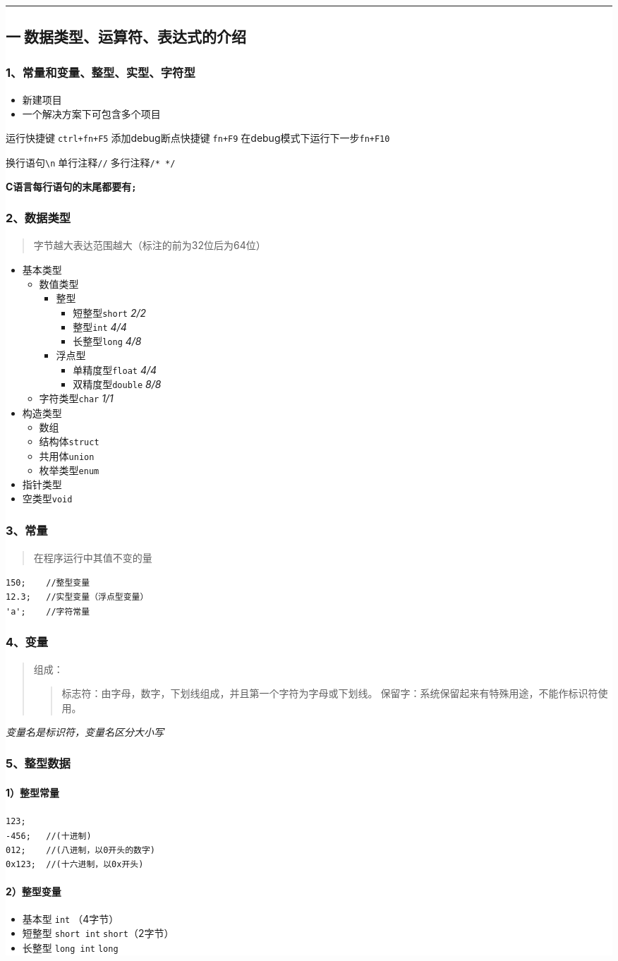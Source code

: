 ***
## 一 数据类型、运算符、表达式的介绍
### 1、常量和变量、整型、实型、字符型
- 新建项目 
- 一个解决方案下可包含多个项目

运行快捷键 `ctrl+fn+F5` 
添加debug断点快捷键 `fn+F9` 
在debug模式下运行下一步`fn+F10`

换行语句`\n` 单行注释`//` 多行注释`/* */`

**C语言每行语句的末尾都要有`;`**

### 2、数据类型
> 字节越大表达范围越大（标注的前为32位后为64位）

- 基本类型
	- 数值类型
		- 整型
			- 短整型`short` *2/2*
			- 整型`int` *4/4*
			- 长整型`long` *4/8*
		- 浮点型
			- 单精度型`float` *4/4*
			- 双精度型`double` *8/8*
	- 字符类型`char`	*1/1*
- 构造类型
	- 数组
	- 结构体`struct`
	- 共用体`union`
	- 枚举类型`enum`
- 指针类型
- 空类型`void`

### 3、常量
> 在程序运行中其值不变的量

```
150;	//整型变量
12.3;	//实型变量（浮点型变量）
'a';	//字符常量
```

### 4、变量
> 组成：
>> 标志符：由字母，数字，下划线组成，并且第一个字符为字母或下划线。
>> 保留字：系统保留起来有特殊用途，不能作标识符使用。

*变量名是标识符，变量名区分大小写*

### 5、整型数据
#### 1）整型常量
```
123;
-456;	//(十进制)
012;	//(八进制，以0开头的数字)
0x123;	//(十六进制，以0x开头)
```
#### 2）整型变量
- 基本型 `int` （4字节）
- 短整型 `short int`	`short`（2字节）
- 长整型 `long int`	`long`	